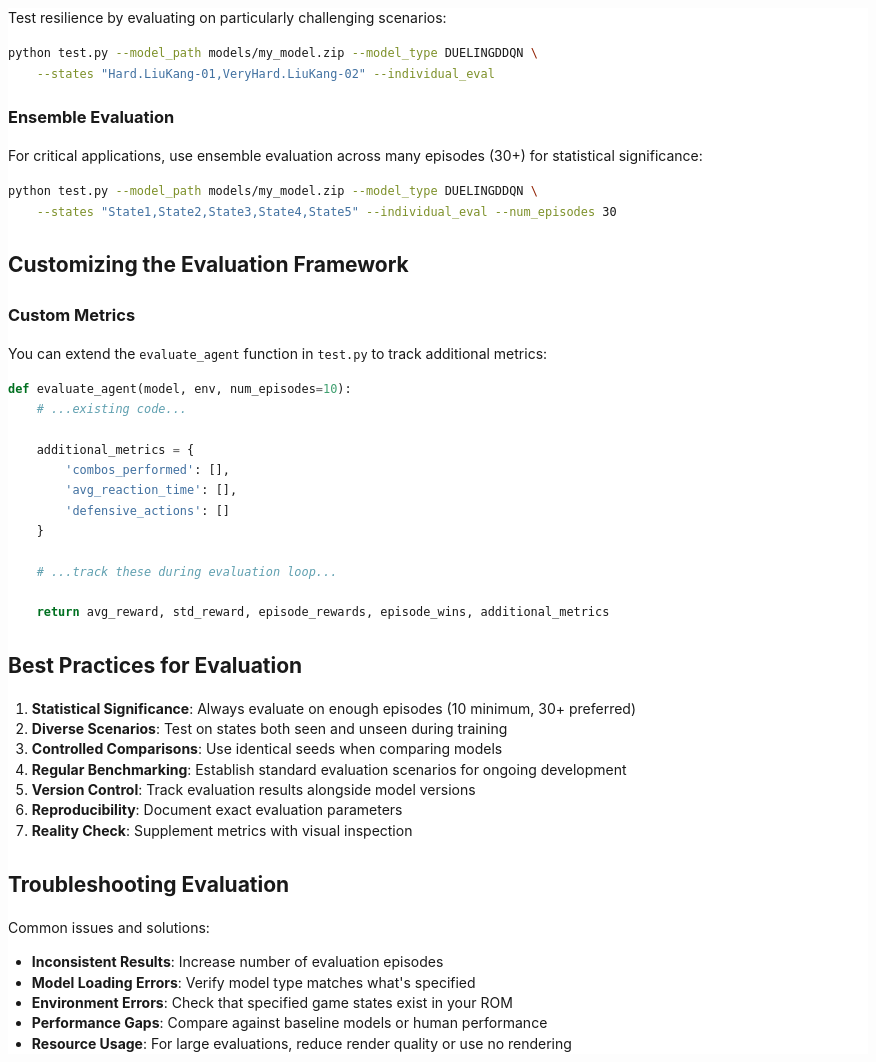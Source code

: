 Test resilience by evaluating on particularly challenging scenarios:

```bash
python test.py --model_path models/my_model.zip --model_type DUELINGDDQN \
    --states "Hard.LiuKang-01,VeryHard.LiuKang-02" --individual_eval
```

### Ensemble Evaluation

For critical applications, use ensemble evaluation across many episodes (30+) for statistical significance:

```bash
python test.py --model_path models/my_model.zip --model_type DUELINGDDQN \
    --states "State1,State2,State3,State4,State5" --individual_eval --num_episodes 30
```

## Customizing the Evaluation Framework

### Custom Metrics

You can extend the `evaluate_agent` function in `test.py` to track additional metrics:

```python
def evaluate_agent(model, env, num_episodes=10):
    # ...existing code...
    
    additional_metrics = {
        'combos_performed': [],
        'avg_reaction_time': [],
        'defensive_actions': []
    }
    
    # ...track these during evaluation loop...
    
    return avg_reward, std_reward, episode_rewards, episode_wins, additional_metrics
```


## Best Practices for Evaluation

1. **Statistical Significance**: Always evaluate on enough episodes (10 minimum, 30+ preferred)
2. **Diverse Scenarios**: Test on states both seen and unseen during training
3. **Controlled Comparisons**: Use identical seeds when comparing models
4. **Regular Benchmarking**: Establish standard evaluation scenarios for ongoing development
5. **Version Control**: Track evaluation results alongside model versions
6. **Reproducibility**: Document exact evaluation parameters
7. **Reality Check**: Supplement metrics with visual inspection

## Troubleshooting Evaluation

Common issues and solutions:

- **Inconsistent Results**: Increase number of evaluation episodes
- **Model Loading Errors**: Verify model type matches what's specified
- **Environment Errors**: Check that specified game states exist in your ROM
- **Performance Gaps**: Compare against baseline models or human performance
- **Resource Usage**: For large evaluations, reduce render quality or use no rendering